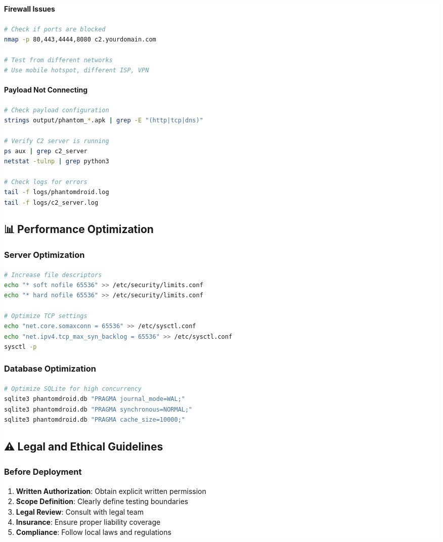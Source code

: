 #### **Firewall Issues**
```bash
# Check if ports are blocked
nmap -p 80,443,4444,8080 c2.yourdomain.com

# Test from different networks
# Use mobile hotspot, different ISP, VPN
```

#### **Payload Not Connecting**
```bash
# Check payload configuration
strings output/phantom_*.apk | grep -E "(http|tcp|dns)"

# Verify C2 server is running
ps aux | grep c2_server
netstat -tulnp | grep python3

# Check logs for errors
tail -f logs/phantomdroid.log
tail -f logs/c2_server.log
```

## 📊 Performance Optimization

### **Server Optimization**
```bash
# Increase file descriptors
echo "* soft nofile 65536" >> /etc/security/limits.conf
echo "* hard nofile 65536" >> /etc/security/limits.conf

# Optimize TCP settings
echo "net.core.somaxconn = 65536" >> /etc/sysctl.conf
echo "net.ipv4.tcp_max_syn_backlog = 65536" >> /etc/sysctl.conf
sysctl -p
```

### **Database Optimization**
```bash
# Optimize SQLite for high concurrency
sqlite3 phantomdroid.db "PRAGMA journal_mode=WAL;"
sqlite3 phantomdroid.db "PRAGMA synchronous=NORMAL;"
sqlite3 phantomdroid.db "PRAGMA cache_size=10000;"
```

## ⚠️ Legal and Ethical Guidelines

### **Before Deployment**
1. **Written Authorization**: Obtain explicit written permission
2. **Scope Definition**: Clearly define testing boundaries
3. **Legal Review**: Consult with legal team
4. **Insurance**: Ensure proper liability coverage
5. **Compliance**: Follow local laws and regulations
